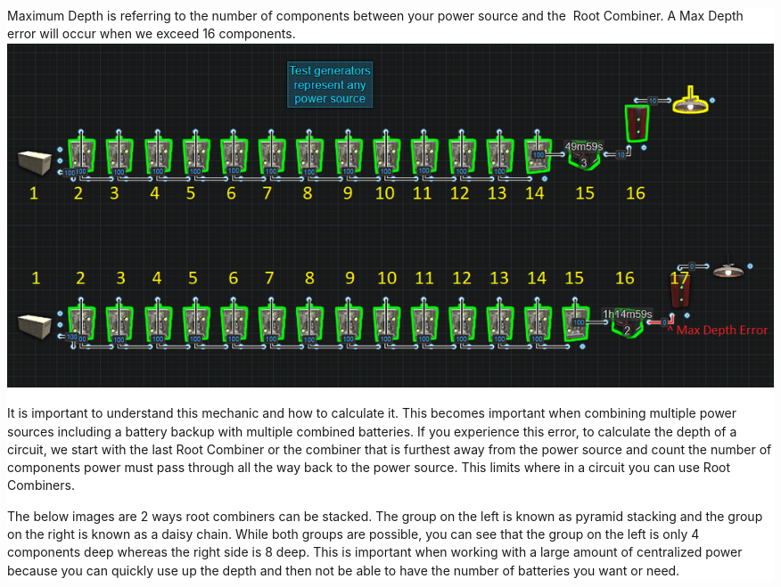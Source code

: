 Maximum Depth is referring to the number of components between your
power source and the  Root Combiner. A Max Depth error will occur when
we exceed 16 components. ![](images/image101.png)

It is important to understand this mechanic and how to calculate it.
This becomes important when combining multiple power sources including a
battery backup with multiple combined batteries. If you experience this
error, to calculate the depth of a circuit, we start with the last Root
Combiner or the combiner that is furthest away from the power source and
count the number of components power must pass through all the way back
to the power source. This limits where in a circuit you can use Root
Combiners.

The below images are 2 ways root combiners can be stacked. The group on
the left is known as pyramid stacking and the group on the right is
known as a daisy chain. While both groups are possible, you can see that
the group on the left is only 4 components deep whereas the right side
is 8 deep. This is important when working with a large amount of
centralized power because you can quickly use up the depth and then not
be able to have the number of batteries you want or need.
